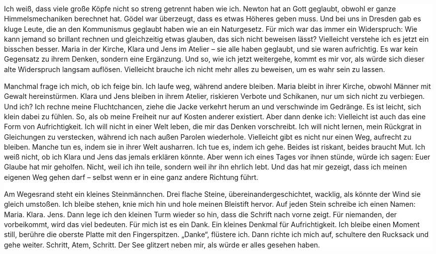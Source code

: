 Ich weiß, dass viele große Köpfe nicht so streng getrennt haben wie ich. Newton hat an Gott geglaubt, obwohl er ganze Himmelsmechaniken berechnet hat. Gödel war überzeugt, dass es etwas Höheres geben muss. Und bei uns in Dresden gab es kluge Leute, die an den Kommunismus geglaubt haben wie an ein Naturgesetz. Für mich war das immer ein Widerspruch: Wie kann jemand so brillant rechnen und gleichzeitig etwas glauben, das sich nicht beweisen lässt? Vielleicht verstehe ich es jetzt ein bisschen besser. Maria in der Kirche, Klara und Jens im Atelier – sie alle haben geglaubt, und sie waren aufrichtig. Es war kein Gegensatz zu ihrem Denken, sondern eine Ergänzung. Und so, wie ich jetzt weitergehe, kommt es mir vor, als würde sich dieser alte Widerspruch langsam auflösen. Vielleicht brauche ich nicht mehr alles zu beweisen, um es wahr sein zu lassen.

Manchmal frage ich mich, ob ich feige bin. Ich laufe weg, während andere bleiben. Maria bleibt in ihrer Kirche, obwohl Männer mit Gewalt hereinstürmen. Klara und Jens bleiben in ihrem Atelier, riskieren Verbote und Schikanen, nur um sich nicht zu verbiegen. Und ich? Ich rechne meine Fluchtchancen, ziehe die Jacke verkehrt herum an und verschwinde im Gedränge.
Es ist leicht, sich klein dabei zu fühlen. So, als ob meine Freiheit nur auf Kosten anderer existiert. Aber dann denke ich: Vielleicht ist auch das eine Form von Aufrichtigkeit. Ich will nicht in einer Welt leben, die mir das Denken vorschreibt. Ich will nicht lernen, mein Rückgrat in Gleichungen zu verstecken, während ich nach außen Parolen wiederhole. Vielleicht gibt es nicht nur einen Weg, aufrecht zu bleiben. Manche tun es, indem sie in ihrer Welt ausharren. Ich tue es, indem ich gehe. Beides ist riskant, beides braucht Mut.
Ich weiß nicht, ob ich Klara und Jens das jemals erklären könnte. Aber wenn ich eines Tages vor ihnen stünde, würde ich sagen: Euer Glaube hat mir geholfen. Nicht, weil ich ihn teile, sondern weil ihr ihn ehrlich lebt. Und das hat mir gezeigt, dass ich meinen eigenen Weg gehen darf – selbst wenn er in eine ganz andere Richtung führt.

Am Wegesrand steht ein kleines Steinmännchen. Drei flache Steine, übereinandergeschichtet, wacklig, als könnte der Wind sie gleich umstoßen. Ich bleibe stehen, knie mich hin und hole meinen Bleistift hervor. Auf jeden Stein schreibe ich einen Namen: Maria. Klara. Jens. Dann lege ich den kleinen Turm wieder so hin, dass die Schrift nach vorne zeigt. Für niemanden, der vorbeikommt, wird das viel bedeuten. Für mich ist es ein Dank. Ein kleines Denkmal für Aufrichtigkeit.
Ich bleibe einen Moment still, berühre die oberste Platte mit den Fingerspitzen. „Danke“, flüstere ich. Dann richte ich mich auf, schultere den Rucksack und gehe weiter. Schritt, Atem, Schritt. Der See glitzert neben mir, als würde er alles gesehen haben.
